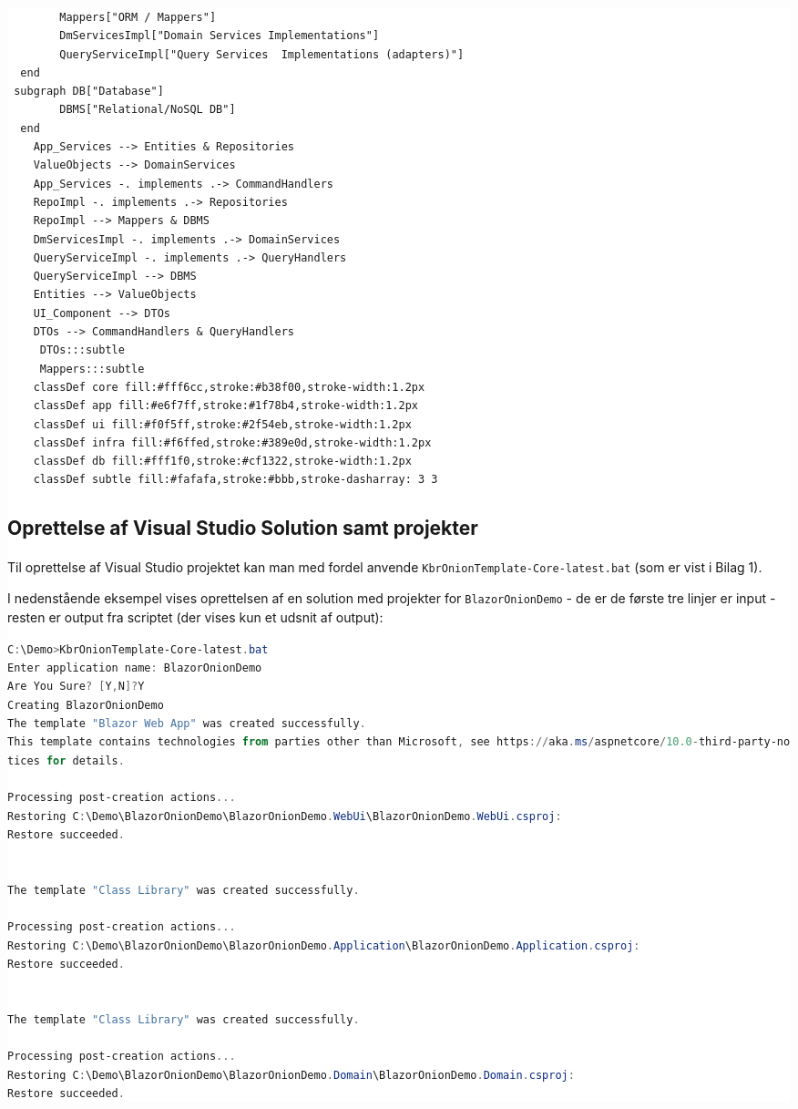 ```mermaid
        Mappers["ORM / Mappers"]
        DmServicesImpl["Domain Services Implementations"]
        QueryServiceImpl["Query Services  Implementations (adapters)"]
  end
 subgraph DB["Database"]
        DBMS["Relational/NoSQL DB"]
  end
    App_Services --> Entities & Repositories
    ValueObjects --> DomainServices
    App_Services -. implements .-> CommandHandlers
    RepoImpl -. implements .-> Repositories
    RepoImpl --> Mappers & DBMS
    DmServicesImpl -. implements .-> DomainServices
    QueryServiceImpl -. implements .-> QueryHandlers
    QueryServiceImpl --> DBMS
    Entities --> ValueObjects
    UI_Component --> DTOs
    DTOs --> CommandHandlers & QueryHandlers
     DTOs:::subtle
     Mappers:::subtle
    classDef core fill:#fff6cc,stroke:#b38f00,stroke-width:1.2px
    classDef app fill:#e6f7ff,stroke:#1f78b4,stroke-width:1.2px
    classDef ui fill:#f0f5ff,stroke:#2f54eb,stroke-width:1.2px
    classDef infra fill:#f6ffed,stroke:#389e0d,stroke-width:1.2px
    classDef db fill:#fff1f0,stroke:#cf1322,stroke-width:1.2px
    classDef subtle fill:#fafafa,stroke:#bbb,stroke-dasharray: 3 3

```

## Oprettelse af Visual Studio Solution samt projekter

Til oprettelse af Visual Studio projektet kan man med fordel anvende `KbrOnionTemplate-Core-latest.bat` (som er vist i Bilag 1).

I nedenstående eksempel vises oprettelsen af en solution med projekter for `BlazorOnionDemo` - de er de første tre linjer er input - resten er output fra scriptet (der vises kun et udsnit af output):

```powershell
C:\Demo>KbrOnionTemplate-Core-latest.bat
Enter application name: BlazorOnionDemo
Are You Sure? [Y,N]?Y
Creating BlazorOnionDemo
The template "Blazor Web App" was created successfully.
This template contains technologies from parties other than Microsoft, see https://aka.ms/aspnetcore/10.0-third-party-notices for details.

Processing post-creation actions...
Restoring C:\Demo\BlazorOnionDemo\BlazorOnionDemo.WebUi\BlazorOnionDemo.WebUi.csproj:
Restore succeeded.


The template "Class Library" was created successfully.

Processing post-creation actions...
Restoring C:\Demo\BlazorOnionDemo\BlazorOnionDemo.Application\BlazorOnionDemo.Application.csproj:
Restore succeeded.


The template "Class Library" was created successfully.

Processing post-creation actions...
Restoring C:\Demo\BlazorOnionDemo\BlazorOnionDemo.Domain\BlazorOnionDemo.Domain.csproj:
Restore succeeded.

```